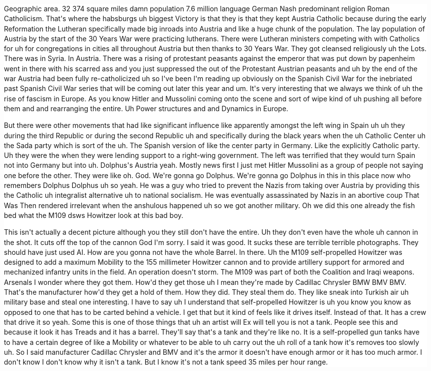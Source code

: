 Geographic area. 32 374 square miles damn population 7.6 million language German Nash predominant religion Roman Catholicism. That's where the habsburgs uh biggest Victory is that they is that they kept Austria Catholic because during the early Reformation the Lutheran specifically made big inroads into Austria and like a huge chunk of the population. The lay population of Austria by the start of the 30 Years War were practicing lutherans. There were Lutheran ministers competing with with Catholics for uh for congregations in cities all throughout Austria but then thanks to 30 Years War. They got cleansed religiously uh the Lots. There was in Syria. In Austria. There was a rising of protestant peasants against the emperor that was put down by papenheim went in there with his scarred ass and you just suppressed the  out of the Protestant Austrian peasants and uh by the end of the war Austria had been fully re-catholicized uh so I've been I'm reading up obviously on the Spanish Civil War for the inebriated past Spanish Civil War series that will be coming out later this year and um. It's very interesting that we always we think of uh the rise of fascism in Europe. As you know Hitler and Mussolini coming onto the scene and sort of wipe kind of uh pushing all before them and and rearranging the entire. Uh Power structures and and Dynamics in Europe.

But there were other movements that had like significant influence like apparently amongst the left wing in Spain uh uh they during the third Republic or during the second Republic uh and specifically during the black years when the uh Catholic Center uh the Sada party which is sort of the uh. The Spanish version of like the center party in Germany. Like the explicitly Catholic party. Uh they were the when they were lending support to a right-wing government. The left was terrified that they would turn Spain not into Germany but into uh. Dolphus's Austria yeah. Mostly news first I just met Hitler Mussolini as a group of people not saying one before the other. They were like oh. God. We're gonna go Dolphus. We're gonna go Dolphus in this in this place now who remembers Dolphus Dolphus uh so yeah. He was a guy who tried to prevent the Nazis from taking over Austria by providing this the Catholic uh integralist alternative uh to national socialism. He was eventually assassinated by Nazis in an abortive coup That Was Then rendered irrelevant when the anshulous happened uh so we got another military. Oh we did this one already the fish bed what the  M109 dsws Howitzer look at this bad boy.

This isn't actually a decent picture although you they still don't have the entire. Uh they don't even have the whole uh cannon in the shot. It cuts off the top of the cannon God I'm sorry. I said it was good. It sucks these are terrible terrible photographs. They should have just used AI. How are you gonna not have the whole Barrel. In there. Uh the M109 self-propelled Howitzer was designed to add a maximum Mobility to the 155 millimeter Howitzer cannon and to provide artillery support for armored and mechanized infantry units in the field. An operation doesn't storm. The M109 was part of both the Coalition and Iraqi weapons. Arsenals I wonder where they got them. How'd they get those uh I mean they're made by Cadillac Chrysler BMW BMV BMV. That's the manufacturer how'd they get a hold of them. How they did. They steal them do. They like sneak into Turkish air uh military base and steal one interesting. I have to say uh I understand that self-propelled Howitzer is uh you know you know as opposed to one that has to be carted behind a vehicle. I get that but it kind of feels like it drives itself. Instead of that. It has a crew that drive it so yeah. Some this is one of those things that uh an artist will Ex will tell you is not a tank. People see this and because it look it has Treads and it has a barrel. They'll say that's a tank and they're like no. It is a self-propelled gun tanks have to have a certain degree of like a Mobility or whatever to be able to uh carry out the uh roll of a tank how it's removes too slowly uh. So I said manufacturer Cadillac Chrysler and BMV and it's the armor it doesn't have enough armor or it has too much armor. I don't know I don't know why it isn't a tank. But I know it's not a tank speed 35 miles per hour range.
